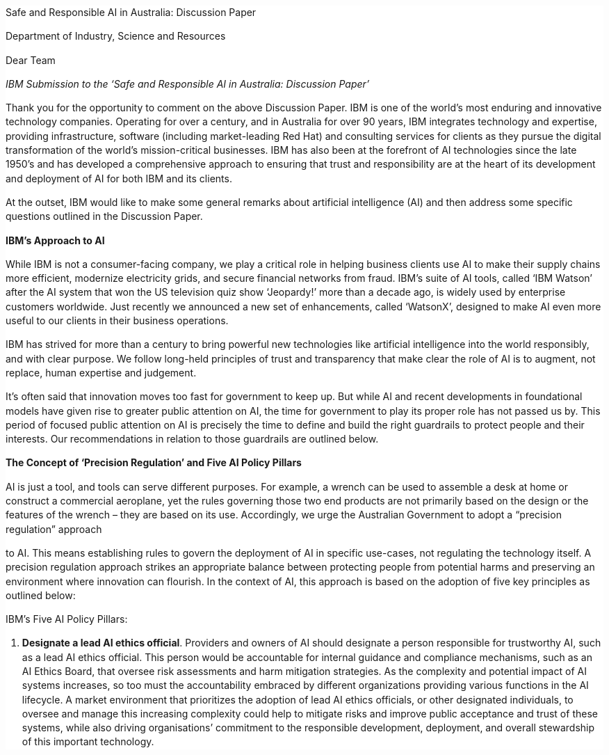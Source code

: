 ﻿Safe and Responsible AI in Australia: Discussion Paper

Department of Industry, Science and Resources

Dear Team

*IBM Submission to the ‘Safe and Responsible AI in Australia: Discussion Paper’*

Thank you for the opportunity to comment on the above Discussion Paper. IBM is one of the world’s most enduring and innovative technology companies. Operating for over a century, and in Australia for over 90 years, IBM integrates technology and expertise, providing infrastructure, software (including market-leading Red Hat) and consulting services for clients as they pursue the digital transformation of the world’s mission-critical businesses. IBM has also been at the forefront of AI technologies since the late 1950’s and has developed a comprehensive approach to ensuring that trust and responsibility are at the heart of its development and deployment of AI for both IBM and its clients.

At the outset, IBM would like to make some general remarks about artificial intelligence (AI) and then address some specific questions outlined in the Discussion Paper.

**IBM’s Approach to AI**

While IBM is not a consumer-facing company, we play a critical role in helping business clients use AI to make their supply chains more efficient, modernize electricity grids, and secure financial networks from fraud. IBM’s suite of AI tools, called ‘IBM Watson’ after the AI system that won the US television quiz show ‘Jeopardy!’ more than a decade ago, is widely used by enterprise customers worldwide. Just recently we announced a new set of enhancements, called ‘WatsonX’, designed to make AI even more useful to our clients in their business operations.

IBM has strived for more than a century to bring powerful new technologies like artificial intelligence into the world responsibly, and with clear purpose. We follow long-held principles of trust and transparency that make clear the role of AI is to augment, not replace, human expertise and judgement.

It’s often said that innovation moves too fast for government to keep up. But while AI and recent developments in foundational models have given rise to greater public attention on AI, the time for government to play its proper role has not passed us by. This period of focused public attention on AI is precisely the time to define and build the right guardrails to protect people and their interests. Our recommendations in relation to those guardrails are outlined below.

**The Concept of ‘Precision Regulation’ and Five AI Policy Pillars**

AI is just a tool, and tools can serve different purposes. For example, a wrench can be used to assemble a desk at home or construct a commercial aeroplane, yet the rules governing those two end products are not primarily based on the design or the features of the wrench – they are based on its use. Accordingly, we urge the Australian Government to adopt a “precision regulation” approach

to AI. This means establishing rules to govern the deployment of AI in specific use-cases, not regulating the technology itself.  A precision regulation approach strikes an appropriate balance between protecting people from potential harms and preserving an environment where innovation can flourish. In the context of AI, this approach is based on the adoption of five key principles as outlined below:

IBM’s Five AI Policy Pillars:

1. **Designate a lead AI ethics official**. Providers and owners of AI should designate a person responsible for trustworthy AI, such as a lead AI ethics official. This person would be accountable for internal guidance and compliance mechanisms, such as an AI Ethics Board, that oversee risk assessments and harm mitigation strategies. As the complexity and potential impact of AI systems increases, so too must the accountability embraced by different organizations providing various functions in the AI lifecycle. A market environment that prioritizes the adoption of lead AI ethics officials, or other designated individuals, to oversee and manage this increasing complexity could help to mitigate risks and improve public acceptance and trust of these systems, while also driving organisations’ commitment to the responsible development, deployment, and overall stewardship of this important technology.